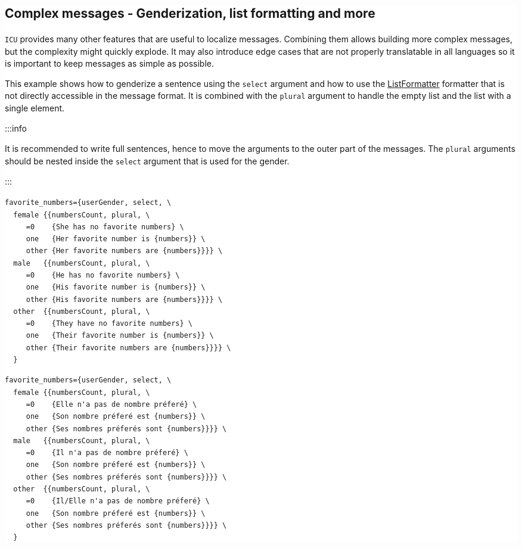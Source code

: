 ## Complex messages - Genderization, list formatting and more

`ICU` provides many other features that are useful to localize messages. Combining them allows
building more complex messages, but the complexity might quickly explode. It may also introduce edge
cases that are not properly translatable in all languages so it is important to keep messages as
simple as possible.

This example shows how to genderize a sentence using the `select` argument and how to use the
[ListFormatter](https://unicode-org.github.io/icu-docs/apidoc/dev/icu4j/com/ibm/icu/text/ListFormatter.Type.html)
formatter that is not directly accessible in the message format. It is combined with the `plural`
argument to handle the empty list and the list with a single element.

:::info

It is recommended to write full sentences, hence to move the arguments to the outer part of the
messages. The `plural` arguments should be nested inside the `select` argument that is used for the
gender.

:::

```properties title=en.properties
favorite_numbers={userGender, select, \
  female {{numbersCount, plural, \
     =0    {She has no favorite numbers} \
     one   {Her favorite number is {numbers}} \
     other {Her favorite numbers are {numbers}}}} \
  male   {{numbersCount, plural, \
     =0    {He has no favorite numbers} \
     one   {His favorite number is {numbers}} \
     other {His favorite numbers are {numbers}}}} \
  other  {{numbersCount, plural, \
     =0    {They have no favorite numbers} \
     one   {Their favorite number is {numbers}} \
     other {Their favorite numbers are {numbers}}}} \
  }
```

```properties title=fr.properties
favorite_numbers={userGender, select, \
  female {{numbersCount, plural, \
     =0    {Elle n'a pas de nombre préferé} \
     one   {Son nombre préferé est {numbers}} \
     other {Ses nombres préferés sont {numbers}}}} \
  male   {{numbersCount, plural, \
     =0    {Il n'a pas de nombre préferé} \
     one   {Son nombre préferé est {numbers}} \
     other {Ses nombres préferés sont {numbers}}}} \
  other  {{numbersCount, plural, \
     =0    {Il/Elle n'a pas de nombre préferé} \
     one   {Son nombre préferé est {numbers}} \
     other {Ses nombres préferés sont {numbers}}}} \
  }
```
